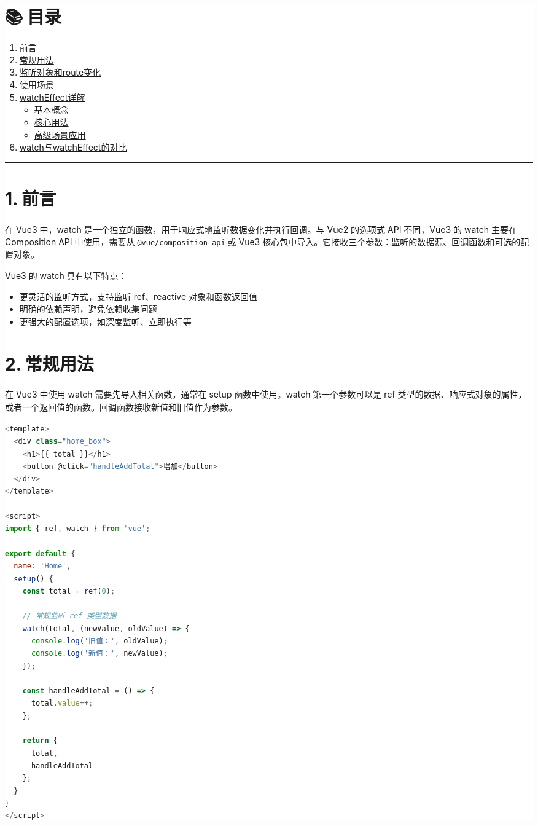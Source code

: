 # 📚 目录

1. [前言](#1-前言)
2. [常规用法](#2-常规用法)
3. [监听对象和route变化](#3-监听对象和route变化)
4. [使用场景](#4-使用场景)
5. [watchEffect详解](#5-watcheffect详解)
   - [基本概念](#5-1-基本概念)
   - [核心用法](#5-2-核心用法)
   - [高级场景应用](#5-3-高级场景应用)
6. [watch与watchEffect的对比](#6-watch与watcheffect的对比)
---

# 1. 前言

在 Vue3 中，watch 是一个独立的函数，用于响应式地监听数据变化并执行回调。与 Vue2 的选项式 API 不同，Vue3 的 watch 主要在 Composition API 中使用，需要从 `@vue/composition-api` 或 Vue3 核心包中导入。它接收三个参数：监听的数据源、回调函数和可选的配置对象。

Vue3 的 watch 具有以下特点：
- 更灵活的监听方式，支持监听 ref、reactive 对象和函数返回值
- 明确的依赖声明，避免依赖收集问题
- 更强大的配置选项，如深度监听、立即执行等

# 2. 常规用法

在 Vue3 中使用 watch 需要先导入相关函数，通常在 setup 函数中使用。watch 第一个参数可以是 ref 类型的数据、响应式对象的属性，或者一个返回值的函数。回调函数接收新值和旧值作为参数。

```javascript
<template>
  <div class="home_box">
    <h1>{{ total }}</h1>
    <button @click="handleAddTotal">增加</button>
  </div>
</template>

<script>
import { ref, watch } from 'vue';

export default {
  name: 'Home',
  setup() {
    const total = ref(0);
    
    // 常规监听 ref 类型数据
    watch(total, (newValue, oldValue) => {
      console.log('旧值：', oldValue);
      console.log('新值：', newValue);
    });
    
    const handleAddTotal = () => {
      total.value++;
    };
    
    return {
      total,
      handleAddTotal
    };
  }
}
</script>
```
